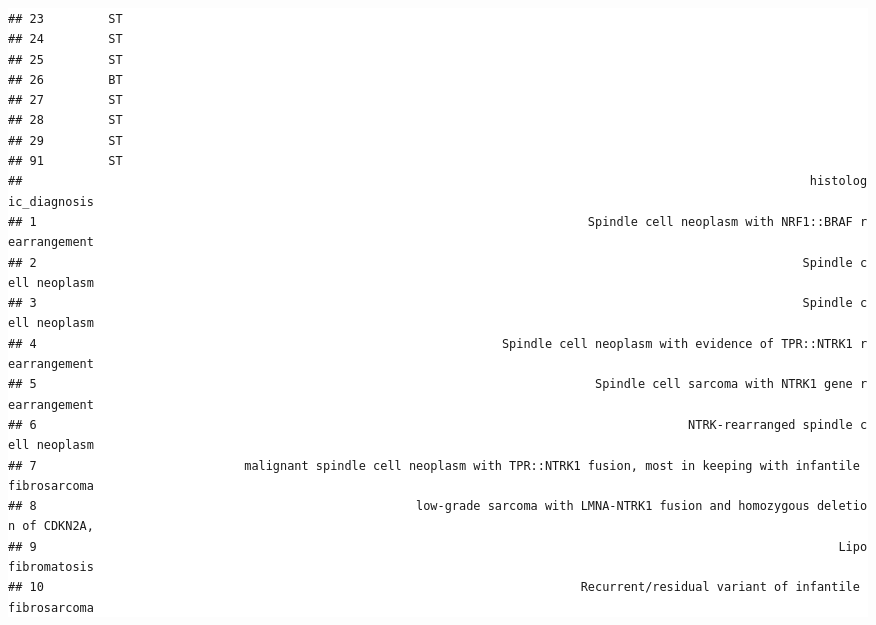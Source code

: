     ## 23         ST
    ## 24         ST
    ## 25         ST
    ## 26         BT
    ## 27         ST
    ## 28         ST
    ## 29         ST
    ## 91         ST
    ##                                                                                                              histologic_diagnosis
    ## 1                                                                             Spindle cell neoplasm with NRF1::BRAF rearrangement
    ## 2                                                                                                           Spindle cell neoplasm
    ## 3                                                                                                           Spindle cell neoplasm
    ## 4                                                                 Spindle cell neoplasm with evidence of TPR::NTRK1 rearrangement
    ## 5                                                                              Spindle cell sarcoma with NTRK1 gene rearrangement
    ## 6                                                                                           NTRK-rearranged spindle cell neoplasm
    ## 7                             malignant spindle cell neoplasm with TPR::NTRK1 fusion, most in keeping with infantile fibrosarcoma
    ## 8                                                     low-grade sarcoma with LMNA-NTRK1 fusion and homozygous deletion of CDKN2A,
    ## 9                                                                                                                Lipofibromatosis
    ## 10                                                                           Recurrent/residual variant of infantile fibrosarcoma